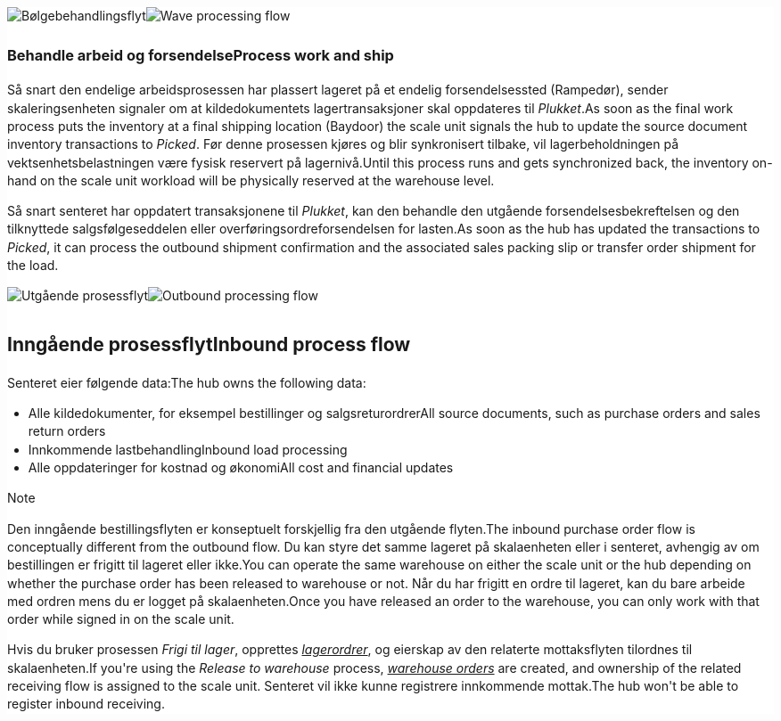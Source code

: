 <span data-ttu-id="f73f1-137">![Bølgebehandlingsflyt](./media/wes-wave-processing-ga.png "Bølgebehandlingsflyt")</span><span class="sxs-lookup"><span data-stu-id="f73f1-137">![Wave processing flow](./media/wes-wave-processing-ga.png "Wave processing flow")</span></span>

### <a name="process-work-and-ship"></a><span data-ttu-id="f73f1-138">Behandle arbeid og forsendelse</span><span class="sxs-lookup"><span data-stu-id="f73f1-138">Process work and ship</span></span>

<span data-ttu-id="f73f1-139">Så snart den endelige arbeidsprosessen har plassert lageret på et endelig forsendelsessted (Rampedør), sender skaleringsenheten signaler om at kildedokumentets lagertransaksjoner skal oppdateres til *Plukket*.</span><span class="sxs-lookup"><span data-stu-id="f73f1-139">As soon as the final work process puts the inventory at a final shipping location (Baydoor) the scale unit signals the hub to update the source document inventory transactions to *Picked*.</span></span> <span data-ttu-id="f73f1-140">Før denne prosessen kjøres og blir synkronisert tilbake, vil lagerbeholdningen på vektsenhetsbelastningen være fysisk reservert på lagernivå.</span><span class="sxs-lookup"><span data-stu-id="f73f1-140">Until this process runs and gets synchronized back, the inventory on-hand on the scale unit workload will be physically reserved at the warehouse level.</span></span>

<span data-ttu-id="f73f1-141">Så snart senteret har oppdatert transaksjonene til *Plukket*, kan den behandle den utgående forsendelsesbekreftelsen og den tilknyttede salgsfølgeseddelen eller overføringsordreforsendelsen for lasten.</span><span class="sxs-lookup"><span data-stu-id="f73f1-141">As soon as the hub has updated the transactions to *Picked*, it can process the outbound shipment confirmation and the associated sales packing slip or transfer order shipment for the load.</span></span>

<span data-ttu-id="f73f1-142">![Utgående prosessflyt](./media/WES-outbound-processing-19.png "Utgående prosessflyt")</span><span class="sxs-lookup"><span data-stu-id="f73f1-142">![Outbound processing flow](./media/WES-outbound-processing-19.png "Outbound processing flow")</span></span>

## <a name="inbound-process-flow"></a><span data-ttu-id="f73f1-143">Inngående prosessflyt</span><span class="sxs-lookup"><span data-stu-id="f73f1-143">Inbound process flow</span></span>

<span data-ttu-id="f73f1-144">Senteret eier følgende data:</span><span class="sxs-lookup"><span data-stu-id="f73f1-144">The hub owns the following data:</span></span>

- <span data-ttu-id="f73f1-145">Alle kildedokumenter, for eksempel bestillinger og salgsreturordrer</span><span class="sxs-lookup"><span data-stu-id="f73f1-145">All source documents, such as purchase orders and sales return orders</span></span>
- <span data-ttu-id="f73f1-146">Innkommende lastbehandling</span><span class="sxs-lookup"><span data-stu-id="f73f1-146">Inbound load processing</span></span>
- <span data-ttu-id="f73f1-147">Alle oppdateringer for kostnad og økonomi</span><span class="sxs-lookup"><span data-stu-id="f73f1-147">All cost and financial updates</span></span>

> [!NOTE]
> <span data-ttu-id="f73f1-148">Den inngående bestillingsflyten er konseptuelt forskjellig fra den utgående flyten.</span><span class="sxs-lookup"><span data-stu-id="f73f1-148">The inbound purchase order flow is conceptually different from the outbound flow.</span></span> <span data-ttu-id="f73f1-149">Du kan styre det samme lageret på skalaenheten eller i senteret, avhengig av om bestillingen er frigitt til lageret eller ikke.</span><span class="sxs-lookup"><span data-stu-id="f73f1-149">You can operate the same warehouse on either the scale unit or the hub depending on whether the purchase order has been released to warehouse or not.</span></span> <span data-ttu-id="f73f1-150">Når du har frigitt en ordre til lageret, kan du bare arbeide med ordren mens du er logget på skalaenheten.</span><span class="sxs-lookup"><span data-stu-id="f73f1-150">Once you have released an order to the warehouse, you can only work with that order while signed in on the scale unit.</span></span>
>
> <span data-ttu-id="f73f1-151">Hvis du bruker prosessen *Frigi til lager*, opprettes [*lagerordrer*](cloud-edge-warehouse-order.md), og eierskap av den relaterte mottaksflyten tilordnes til skalaenheten.</span><span class="sxs-lookup"><span data-stu-id="f73f1-151">If you're using the *Release to warehouse* process, [*warehouse orders*](cloud-edge-warehouse-order.md) are created, and ownership of the related receiving flow is assigned to the scale unit.</span></span> <span data-ttu-id="f73f1-152">Senteret vil ikke kunne registrere innkommende mottak.</span><span class="sxs-lookup"><span data-stu-id="f73f1-152">The hub won't be able to register inbound receiving.</span></span>
